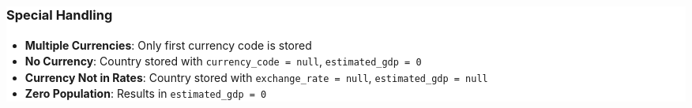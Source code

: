 ### Special Handling

- **Multiple Currencies**: Only first currency code is stored
- **No Currency**: Country stored with `currency_code = null`, `estimated_gdp = 0`
- **Currency Not in Rates**: Country stored with `exchange_rate = null`, `estimated_gdp = null`
- **Zero Population**: Results in `estimated_gdp = 0`